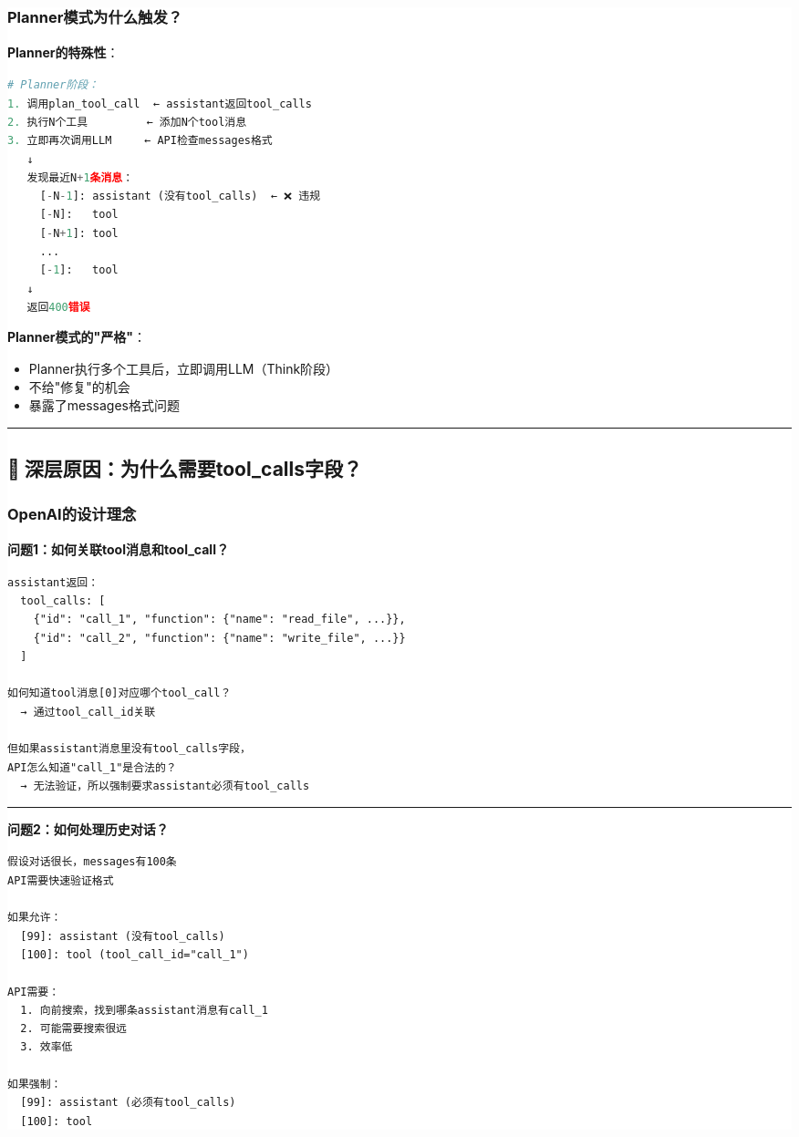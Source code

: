 
### Planner模式为什么触发？

**Planner的特殊性**：
```python
# Planner阶段：
1. 调用plan_tool_call  ← assistant返回tool_calls
2. 执行N个工具         ← 添加N个tool消息
3. 立即再次调用LLM     ← API检查messages格式
   ↓
   发现最近N+1条消息：
     [-N-1]: assistant (没有tool_calls)  ← ❌ 违规
     [-N]:   tool
     [-N+1]: tool
     ...
     [-1]:   tool
   ↓
   返回400错误
```

**Planner模式的"严格"**：
- Planner执行多个工具后，立即调用LLM（Think阶段）
- 不给"修复"的机会
- 暴露了messages格式问题

---

## 🔬 深层原因：为什么需要tool_calls字段？

### OpenAI的设计理念

**问题1：如何关联tool消息和tool_call？**
```
assistant返回：
  tool_calls: [
    {"id": "call_1", "function": {"name": "read_file", ...}},
    {"id": "call_2", "function": {"name": "write_file", ...}}
  ]

如何知道tool消息[0]对应哪个tool_call？
  → 通过tool_call_id关联
  
但如果assistant消息里没有tool_calls字段，
API怎么知道"call_1"是合法的？
  → 无法验证，所以强制要求assistant必须有tool_calls
```

---

**问题2：如何处理历史对话？**
```
假设对话很长，messages有100条
API需要快速验证格式

如果允许：
  [99]: assistant (没有tool_calls)
  [100]: tool (tool_call_id="call_1")

API需要：
  1. 向前搜索，找到哪条assistant消息有call_1
  2. 可能需要搜索很远
  3. 效率低

如果强制：
  [99]: assistant (必须有tool_calls)
  [100]: tool
```